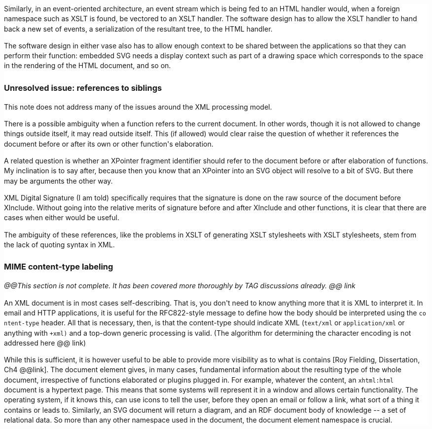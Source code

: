 Similarly, in an event-oriented architecture, an event stream which is being
fed to an HTML handler would, when a foreign namespace such as XSLT is found,
be vectored to an XSLT handler. The software design has to allow the XSLT
handler to hand back a new set of events, a serialization of the resultant
tree, to the HTML handler.  
  
The software design in either vase also has to allow enough context to be
shared between the applications so that they can perform their function:
embedded SVG needs a display context such as part of a drawing space which
corresponds to the space in the rendering of the HTML document, and so on.  

###  Unresolved issue: references to siblings

This note does not address many of the issues around the XML processing model.

There is a possible ambiguity when a function refers to the current document.
In other words, though it is not allowed to change things outside itself, it
may read outside itself. This (if allowed) would clear raise the question of
whether it references the document before or after its own or other function's
elaboration.

A related question is whether an XPointer fragment identifier should refer to
the document before or after elaboration of functions. My inclination is to
say after, because then you know that an XPointer into an SVG object will
resolve to a bit of SVG. But there may be arguments the other way.

XML Digital Signature (I am told) specifically requires that the signature is
done on the raw source of the document before XInclude. Without going into the
relative merits of signature before and after XInclude and other functions, it
is clear that there are cases when either would be useful.

The ambiguity of these references, like the problems in XSLT of generating
XSLT stylesheets with XSLT stylesheets, stem from the lack of quoting syntax
in XML.

###  MIME content-type labeling

_@@This section is not complete. It has been covered more thoroughly by TAG
discussions already. @@ link_

An XML document is in most cases self-describing. That is, you don't need to
know anything more that it is XML to interpret it. In email and HTTP
applications, it is useful for the RFC822-style message to define how the body
should be interpreted using the `content-type` header. All that is necessary,
then, is that the content-type should indicate XML (`text/xml` or
`application/xml` or anything with `+xml)` and a top-down generic processing
is valid. (The algorithm for determining the character encoding is not
addressed here @@ link)

While this is sufficient, it is however useful to be able to provide more
visibility as to what is contains [Roy Fielding, Dissertation, Ch4 @@link].
The document element gives, in many cases, fundamental information about the
resulting type of the whole document, irrespective of functions elaborated or
plugins plugged in. For example, whatever the content, an `xhtml:html`
document is a hypertext page. This means that some systems will represent it
in a window and allows certain functionality. The operating system, if it
knows this, can use icons to tell the user, before they open an email or
follow a link, what sort of a thing it contains or leads to. Similarly, an SVG
document will return a diagram, and an RDF document body of knowledge -- a set
of relational data. So more than any other namespace used in the document, the
document element namespace is crucial.
